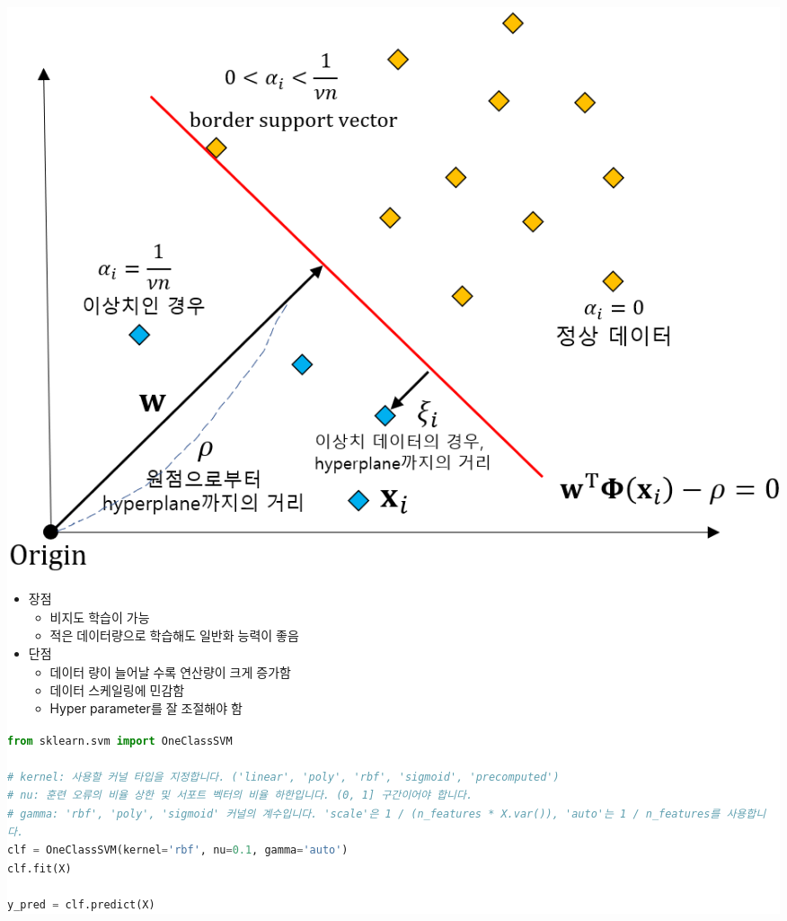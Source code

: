 ![one-class-svm](/assets/img/data_analysis/anomaly_detection/tree-classification/one-class-svm.png)

- 장점
    - 비지도 학습이 가능
    - 적은 데이터량으로 학습해도 일반화 능력이 좋음
- 단점
    - 데이터 량이 늘어날 수록 연산량이 크게 증가함
    - 데이터 스케일링에 민감함
    - Hyper parameter를 잘 조절해야 함



```python
from sklearn.svm import OneClassSVM

# kernel: 사용할 커널 타입을 지정합니다. ('linear', 'poly', 'rbf', 'sigmoid', 'precomputed')
# nu: 훈련 오류의 비율 상한 및 서포트 벡터의 비율 하한입니다. (0, 1] 구간이어야 합니다.
# gamma: 'rbf', 'poly', 'sigmoid' 커널의 계수입니다. 'scale'은 1 / (n_features * X.var()), 'auto'는 1 / n_features를 사용합니다.
clf = OneClassSVM(kernel='rbf', nu=0.1, gamma='auto')
clf.fit(X)

y_pred = clf.predict(X)
```
